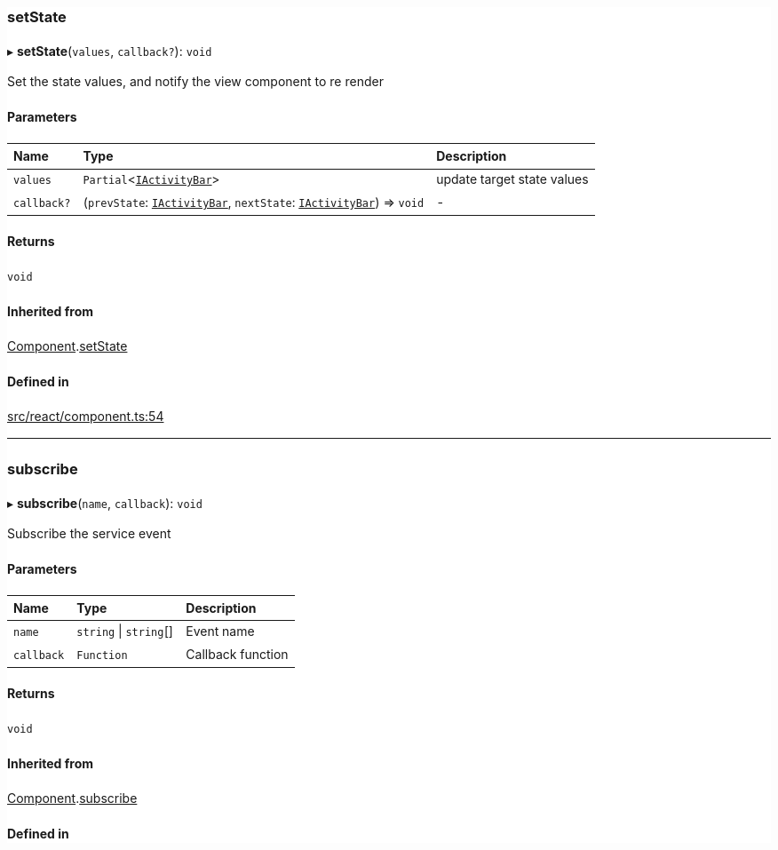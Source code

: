 
### setState

▸ **setState**(`values`, `callback?`): `void`

Set the state values, and notify the view component to re render

#### Parameters

| Name        | Type                                                                                                                               | Description                |
| :---------- | :--------------------------------------------------------------------------------------------------------------------------------- | :------------------------- |
| `values`    | `Partial`<[`IActivityBar`](molecule.model.IActivityBar)\>                                                                          | update target state values |
| `callback?` | (`prevState`: [`IActivityBar`](molecule.model.IActivityBar), `nextState`: [`IActivityBar`](molecule.model.IActivityBar)) => `void` | -                          |

#### Returns

`void`

#### Inherited from

[Component](../classes/molecule.react.Component).[setState](../classes/molecule.react.Component#setstate)

#### Defined in

[src/react/component.ts:54](https://github.com/DTStack/molecule/blob/b5324fcf/src/react/component.ts#L54)

---

### subscribe

▸ **subscribe**(`name`, `callback`): `void`

Subscribe the service event

#### Parameters

| Name       | Type                   | Description       |
| :--------- | :--------------------- | :---------------- |
| `name`     | `string` \| `string`[] | Event name        |
| `callback` | `Function`             | Callback function |

#### Returns

`void`

#### Inherited from

[Component](../classes/molecule.react.Component).[subscribe](../classes/molecule.react.Component#subscribe)

#### Defined in
